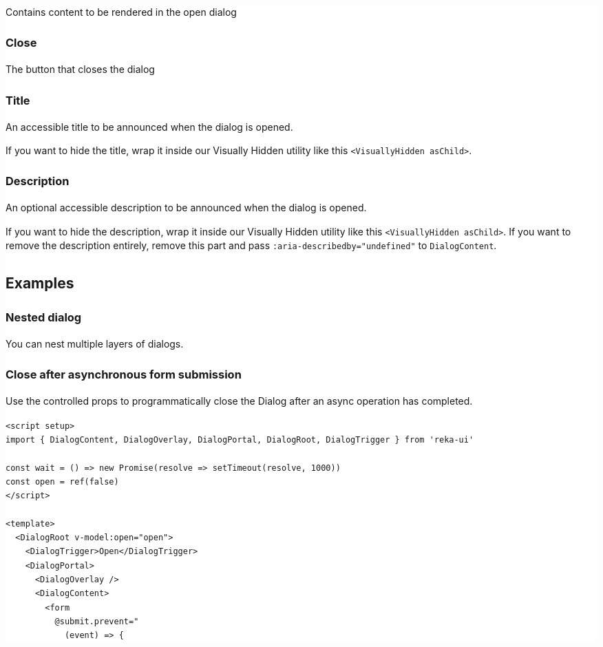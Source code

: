 Contains content to be rendered in the open dialog

<PresenceCallout />



<DataAttributesTable
  :data="[
    {
      attribute: '[data-state]',
      values: ['open', 'closed'],
    },
  ]"
/>

### Close

The button that closes the dialog



### Title

An accessible title to be announced when the dialog is opened.

If you want to hide the title, wrap it inside our Visually Hidden utility like this `<VisuallyHidden asChild>`.



### Description

An optional accessible description to be announced when the dialog is opened.

If you want to hide the description, wrap it inside our Visually Hidden utility like this `<VisuallyHidden asChild>`. If you want to remove the description entirely, remove this part and pass `:aria-describedby="undefined"` to `DialogContent`.



## Examples

### Nested dialog

You can nest multiple layers of dialogs.

<ComponentPreview name="DialogNested" />

### Close after asynchronous form submission

Use the controlled props to programmatically close the Dialog after an async operation has completed.

```vue line=4,5,15-19,22-24
<script setup>
import { DialogContent, DialogOverlay, DialogPortal, DialogRoot, DialogTrigger } from 'reka-ui'

const wait = () => new Promise(resolve => setTimeout(resolve, 1000))
const open = ref(false)
</script>

<template>
  <DialogRoot v-model:open="open">
    <DialogTrigger>Open</DialogTrigger>
    <DialogPortal>
      <DialogOverlay />
      <DialogContent>
        <form
          @submit.prevent="
            (event) => {
```